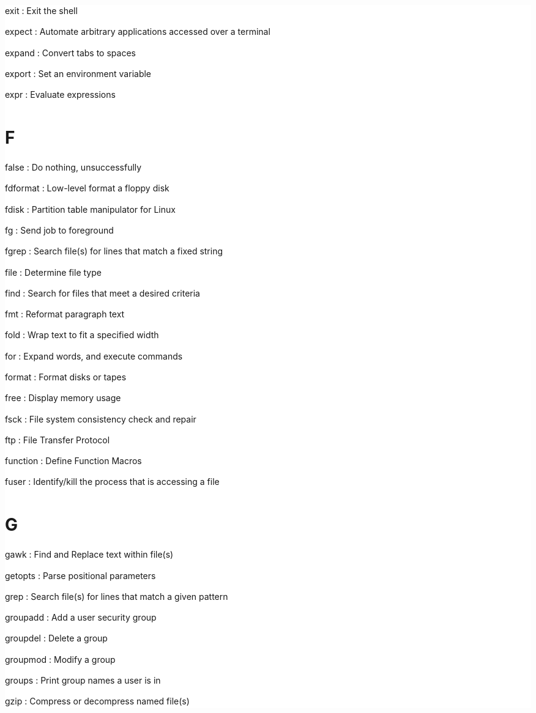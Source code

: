 exit : Exit the shell

expect : Automate arbitrary applications accessed over a terminal

expand : Convert tabs to spaces

export : Set an environment variable

expr : Evaluate expressions

# F

false : Do nothing, unsuccessfully

fdformat : Low-level format a floppy disk

fdisk : Partition table manipulator for Linux

fg : Send job to foreground

fgrep : Search file(s) for lines that match a fixed string

file : Determine file type

find : Search for files that meet a desired criteria

fmt : Reformat paragraph text

fold : Wrap text to fit a specified width

for : Expand words, and execute commands

format : Format disks or tapes

free : Display memory usage

fsck : File system consistency check and repair

ftp : File Transfer Protocol

function : Define Function Macros

fuser : Identify/kill the process that is accessing a file

# G

gawk : Find and Replace text within file(s)

getopts : Parse positional parameters

grep : Search file(s) for lines that match a given pattern

groupadd : Add a user security group

groupdel : Delete a group

groupmod : Modify a group

groups : Print group names a user is in

gzip : Compress or decompress named file(s)
